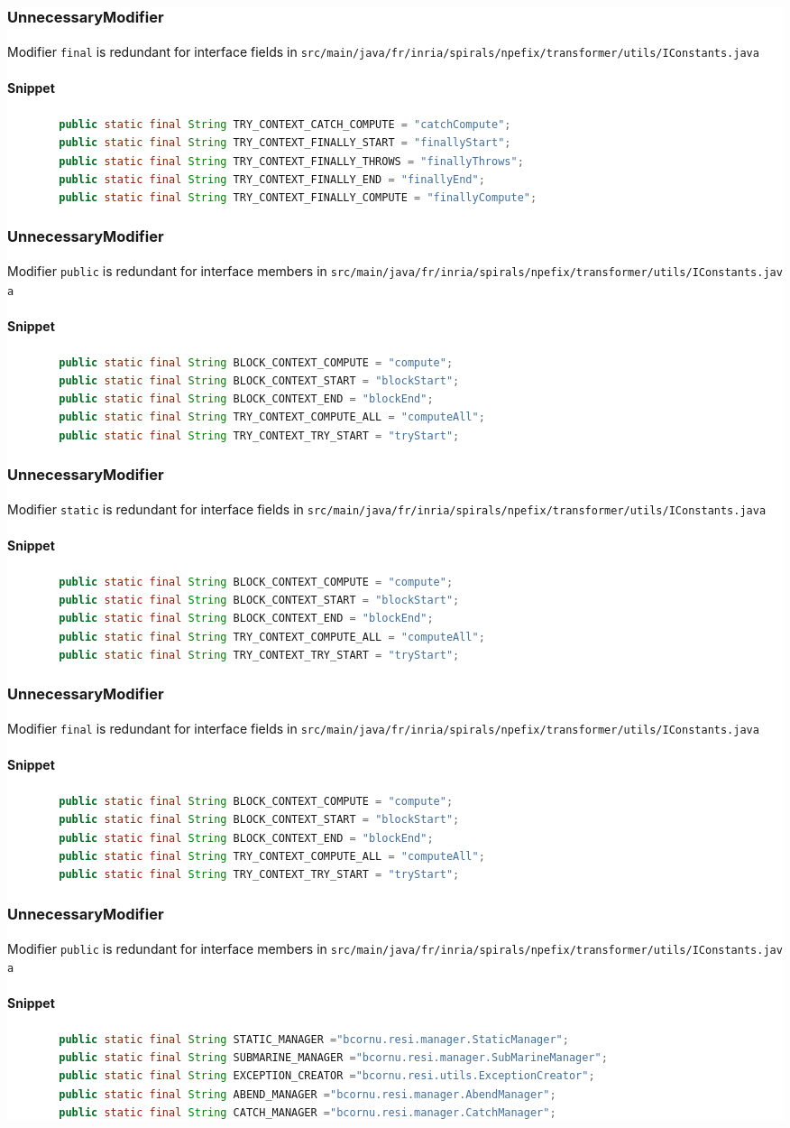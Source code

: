 ### UnnecessaryModifier
Modifier `final` is redundant for interface fields
in `src/main/java/fr/inria/spirals/npefix/transformer/utils/IConstants.java`
#### Snippet
```java
		public static final String TRY_CONTEXT_CATCH_COMPUTE = "catchCompute";
		public static final String TRY_CONTEXT_FINALLY_START = "finallyStart";
		public static final String TRY_CONTEXT_FINALLY_THROWS = "finallyThrows";
		public static final String TRY_CONTEXT_FINALLY_END = "finallyEnd";
		public static final String TRY_CONTEXT_FINALLY_COMPUTE = "finallyCompute";
```

### UnnecessaryModifier
Modifier `public` is redundant for interface members
in `src/main/java/fr/inria/spirals/npefix/transformer/utils/IConstants.java`
#### Snippet
```java
		public static final String BLOCK_CONTEXT_COMPUTE = "compute";
		public static final String BLOCK_CONTEXT_START = "blockStart";
		public static final String BLOCK_CONTEXT_END = "blockEnd";
		public static final String TRY_CONTEXT_COMPUTE_ALL = "computeAll";
		public static final String TRY_CONTEXT_TRY_START = "tryStart";
```

### UnnecessaryModifier
Modifier `static` is redundant for interface fields
in `src/main/java/fr/inria/spirals/npefix/transformer/utils/IConstants.java`
#### Snippet
```java
		public static final String BLOCK_CONTEXT_COMPUTE = "compute";
		public static final String BLOCK_CONTEXT_START = "blockStart";
		public static final String BLOCK_CONTEXT_END = "blockEnd";
		public static final String TRY_CONTEXT_COMPUTE_ALL = "computeAll";
		public static final String TRY_CONTEXT_TRY_START = "tryStart";
```

### UnnecessaryModifier
Modifier `final` is redundant for interface fields
in `src/main/java/fr/inria/spirals/npefix/transformer/utils/IConstants.java`
#### Snippet
```java
		public static final String BLOCK_CONTEXT_COMPUTE = "compute";
		public static final String BLOCK_CONTEXT_START = "blockStart";
		public static final String BLOCK_CONTEXT_END = "blockEnd";
		public static final String TRY_CONTEXT_COMPUTE_ALL = "computeAll";
		public static final String TRY_CONTEXT_TRY_START = "tryStart";
```

### UnnecessaryModifier
Modifier `public` is redundant for interface members
in `src/main/java/fr/inria/spirals/npefix/transformer/utils/IConstants.java`
#### Snippet
```java
		public static final String STATIC_MANAGER ="bcornu.resi.manager.StaticManager";
		public static final String SUBMARINE_MANAGER ="bcornu.resi.manager.SubMarineManager";
		public static final String EXCEPTION_CREATOR ="bcornu.resi.utils.ExceptionCreator";
		public static final String ABEND_MANAGER ="bcornu.resi.manager.AbendManager";
		public static final String CATCH_MANAGER ="bcornu.resi.manager.CatchManager";
```
